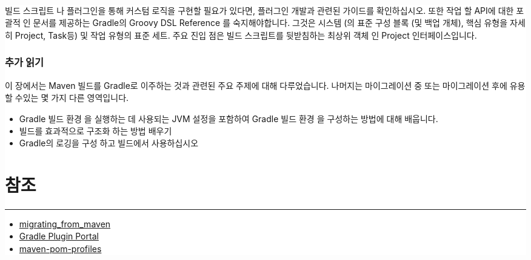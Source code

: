 빌드 스크립트 나 플러그인을 통해 커스텀 로직을 구현할 필요가 있다면, 플러그인 개발과 관련된 가이드를 확인하십시오. 
또한 작업 할 API에 대한 포괄적 인 문서를 제공하는 Gradle의 Groovy DSL Reference 를 숙지해야합니다. 
그것은 시스템 (의 표준 구성 블록 (및 백업 개체), 핵심 유형을 자세히 Project, Task등) 및 작업 유형의 표준 세트. 
주요 진입 점은 빌드 스크립트를 뒷받침하는 최상위 객체 인 Project 인터페이스입니다.

### 추가 읽기

이 장에서는 Maven 빌드를 Gradle로 이주하는 것과 관련된 주요 주제에 대해 다루었습니다. 
나머지는 마이그레이션 중 또는 마이그레이션 후에 유용 할 수있는 몇 가지 다른 영역입니다.

* Gradle 빌드 환경 을 실행하는 데 사용되는 JVM 설정을 포함하여 Gradle 빌드 환경 을 구성하는 방법에 대해 배웁니다.
* 빌드를 효과적으로 구조화 하는 방법 배우기
* Gradle의 로깅을 구성 하고 빌드에서 사용하십시오

# 참조
-----
* [migrating_from_maven](https://docs.gradle.org/current/userguide/migrating_from_maven.html)
* [Gradle Plugin Portal](https://plugins.gradle.org/)
* [maven-pom-profiles](https://blog.gradle.org/maven-pom-profiles)